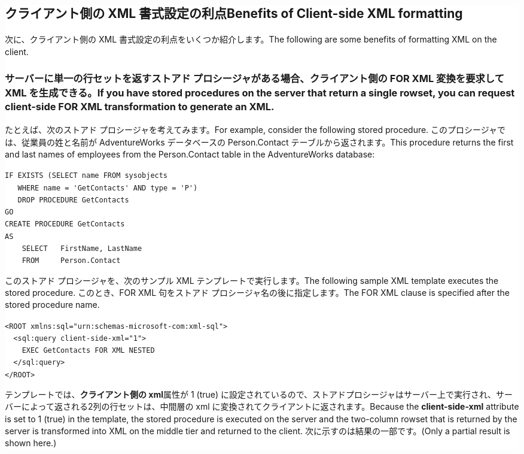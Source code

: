 ## <a name="benefits-of-client-side-xml-formatting"></a><span data-ttu-id="117a4-130">クライアント側の XML 書式設定の利点</span><span class="sxs-lookup"><span data-stu-id="117a4-130">Benefits of Client-side XML formatting</span></span>  
 <span data-ttu-id="117a4-131">次に、クライアント側の XML 書式設定の利点をいくつか紹介します。</span><span class="sxs-lookup"><span data-stu-id="117a4-131">The following are some benefits of formatting XML on the client.</span></span>  
  
### <a name="if-you-have-stored-procedures-on-the-server-that-return-a-single-rowset-you-can-request-client-side-for-xml-transformation-to-generate-an-xml"></a><span data-ttu-id="117a4-132">サーバーに単一の行セットを返すストアド プロシージャがある場合、クライアント側の FOR XML 変換を要求して XML を生成できる。</span><span class="sxs-lookup"><span data-stu-id="117a4-132">If you have stored procedures on the server that return a single rowset, you can request client-side FOR XML transformation to generate an XML.</span></span>  
 <span data-ttu-id="117a4-133">たとえば、次のストアド プロシージャを考えてみます。</span><span class="sxs-lookup"><span data-stu-id="117a4-133">For example, consider the following stored procedure.</span></span> <span data-ttu-id="117a4-134">このプロシージャでは、従業員の姓と名前が AdventureWorks データベースの Person.Contact テーブルから返されます。</span><span class="sxs-lookup"><span data-stu-id="117a4-134">This procedure returns the first and last names of employees from the Person.Contact table in the AdventureWorks database:</span></span>  
  
```  
IF EXISTS (SELECT name FROM sysobjects  
   WHERE name = 'GetContacts' AND type = 'P')  
   DROP PROCEDURE GetContacts  
GO  
CREATE PROCEDURE GetContacts  
AS  
    SELECT   FirstName, LastName  
    FROM     Person.Contact  
```  
  
 <span data-ttu-id="117a4-135">このストアド プロシージャを、次のサンプル XML テンプレートで実行します。</span><span class="sxs-lookup"><span data-stu-id="117a4-135">The following sample XML template executes the stored procedure.</span></span> <span data-ttu-id="117a4-136">このとき、FOR XML 句をストアド プロシージャ名の後に指定します。</span><span class="sxs-lookup"><span data-stu-id="117a4-136">The FOR XML clause is specified after the stored procedure name.</span></span>  
  
```  
<ROOT xmlns:sql="urn:schemas-microsoft-com:xml-sql">  
  <sql:query client-side-xml="1">  
    EXEC GetContacts FOR XML NESTED  
  </sql:query>  
</ROOT>  
```  
  
 <span data-ttu-id="117a4-137">テンプレートでは、**クライアント側の xml**属性が 1 (true) に設定されているので、ストアドプロシージャはサーバー上で実行され、サーバーによって返される2列の行セットは、中間層の xml に変換されてクライアントに返されます。</span><span class="sxs-lookup"><span data-stu-id="117a4-137">Because the **client-side-xml** attribute is set to 1 (true) in the template, the stored procedure is executed on the server and the two-column rowset that is returned by the server is transformed into XML on the middle tier and returned to the client.</span></span> <span data-ttu-id="117a4-138">次に示すのは結果の一部です。</span><span class="sxs-lookup"><span data-stu-id="117a4-138">(Only a partial result is shown here.)</span></span>  
  